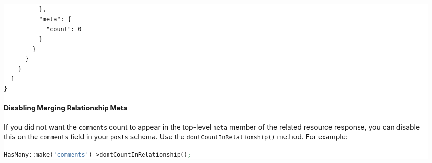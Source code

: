 ```http
          },
          "meta": {
            "count": 0
          }
        }
      }
    }
  ]
}
```

#### Disabling Merging Relationship Meta

If you did not want the `comments` count to appear in the top-level `meta`
member of the related resource response, you can disable this on the `comments`
field in your `posts` schema. Use the `dontCountInRelationship()` method.
For example:

```php
HasMany::make('comments')->dontCountInRelationship();
```
